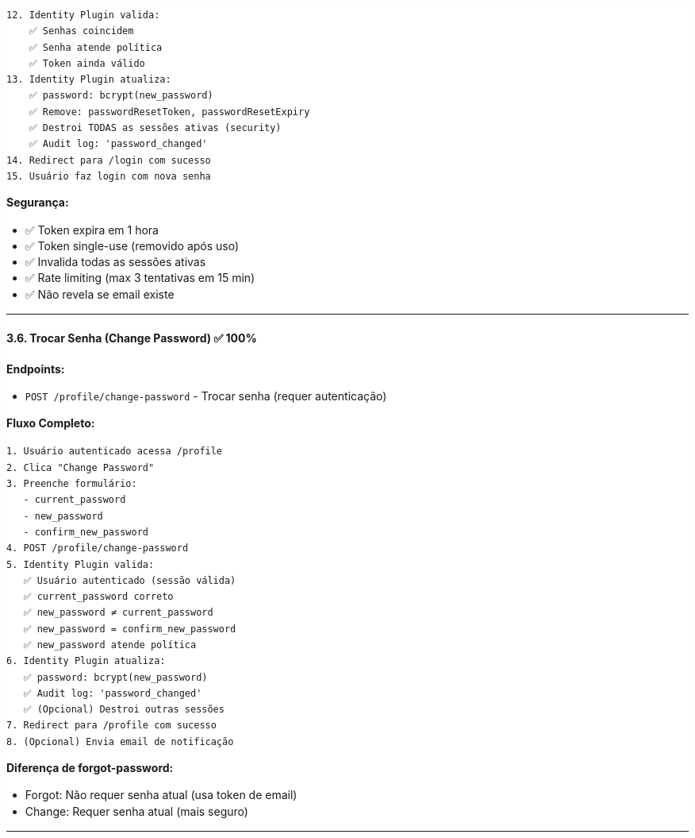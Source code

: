 ```
12. Identity Plugin valida:
    ✅ Senhas coincidem
    ✅ Senha atende política
    ✅ Token ainda válido
13. Identity Plugin atualiza:
    ✅ password: bcrypt(new_password)
    ✅ Remove: passwordResetToken, passwordResetExpiry
    ✅ Destroi TODAS as sessões ativas (security)
    ✅ Audit log: 'password_changed'
14. Redirect para /login com sucesso
15. Usuário faz login com nova senha
```

**Segurança:**
- ✅ Token expira em 1 hora
- ✅ Token single-use (removido após uso)
- ✅ Invalida todas as sessões ativas
- ✅ Rate limiting (max 3 tentativas em 15 min)
- ✅ Não revela se email existe

---

#### **3.6. Trocar Senha (Change Password)** ✅ 100%

**Endpoints:**
- `POST /profile/change-password` - Trocar senha (requer autenticação)

**Fluxo Completo:**
```
1. Usuário autenticado acessa /profile
2. Clica "Change Password"
3. Preenche formulário:
   - current_password
   - new_password
   - confirm_new_password
4. POST /profile/change-password
5. Identity Plugin valida:
   ✅ Usuário autenticado (sessão válida)
   ✅ current_password correto
   ✅ new_password ≠ current_password
   ✅ new_password = confirm_new_password
   ✅ new_password atende política
6. Identity Plugin atualiza:
   ✅ password: bcrypt(new_password)
   ✅ Audit log: 'password_changed'
   ✅ (Opcional) Destroi outras sessões
7. Redirect para /profile com sucesso
8. (Opcional) Envia email de notificação
```

**Diferença de forgot-password:**
- Forgot: Não requer senha atual (usa token de email)
- Change: Requer senha atual (mais seguro)

---